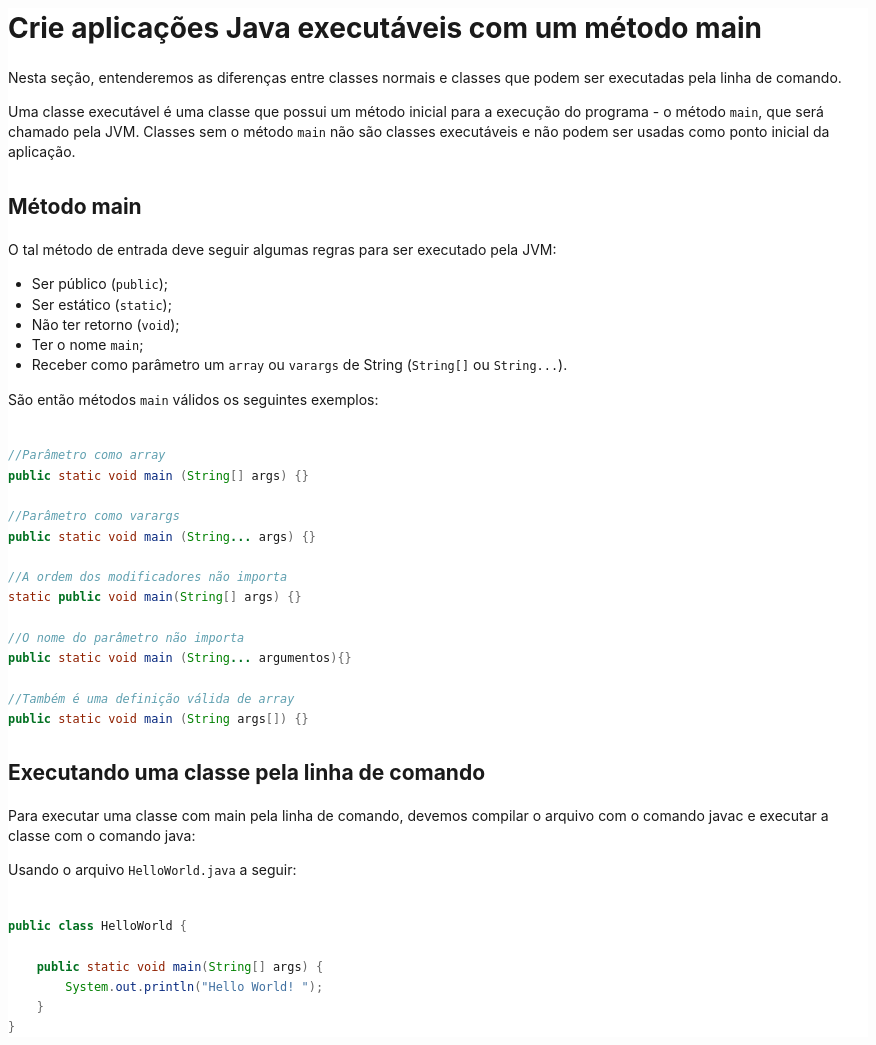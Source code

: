 # Crie aplicações Java executáveis com um método main

Nesta seção, entenderemos as diferenças entre classes normais e classes que podem ser executadas pela linha de comando.

Uma classe executável é uma classe que possui um método inicial para a execução do programa - o método `main`, que será 
chamado pela JVM. Classes sem o método `main` não são classes executáveis e não podem ser usadas como ponto inicial 
da aplicação.

## Método main

O tal método de entrada deve seguir algumas regras para ser executado pela JVM:

- Ser público (`public`);
- Ser estático (`static`);
- Não ter retorno (`void`);
- Ter o nome `main`;
- Receber como parâmetro um `array` ou `varargs` de String (`String[]` ou `String...`).

São então métodos `main` válidos os seguintes exemplos:

```java

//Parâmetro como array
public static void main (String[] args) {}

//Parâmetro como varargs
public static void main (String... args) {}

//A ordem dos modificadores não importa
static public void main(String[] args) {}

//O nome do parâmetro não importa
public static void main (String... argumentos){}

//Também é uma definição válida de array
public static void main (String args[]) {}
```

## Executando uma classe pela linha de comando

Para executar uma classe com main pela linha de comando, devemos compilar o arquivo com o comando javac e executar a 
classe com o comando java:

Usando o arquivo `HelloWorld.java` a seguir:

```java

public class HelloWorld {

    public static void main(String[] args) {
        System.out.println("Hello World! ");
    }
}
```

